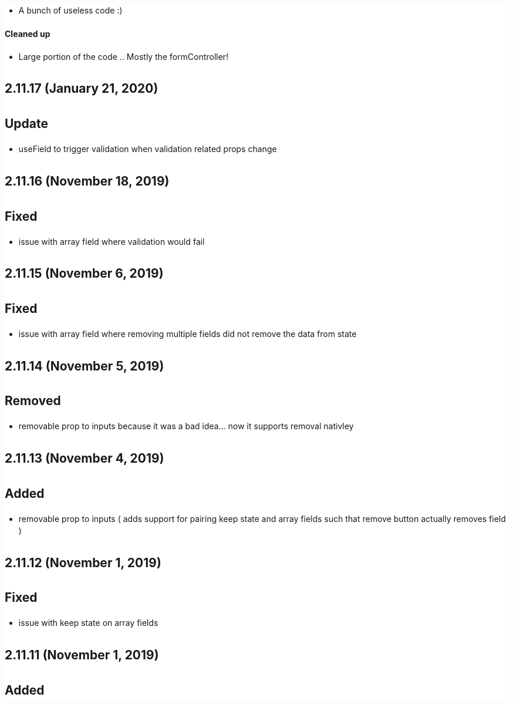 - A bunch of useless code :)

#### Cleaned up

- Large portion of the code .. Mostly the formController!

## 2.11.17 (January 21, 2020)

## Update

- useField to trigger validation when validation related props change

## 2.11.16 (November 18, 2019)

## Fixed

- issue with array field where validation would fail

## 2.11.15 (November 6, 2019)

## Fixed

- issue with array field where removing multiple fields did not remove the data from state

## 2.11.14 (November 5, 2019)

## Removed

- removable prop to inputs because it was a bad idea... now it supports removal nativley

## 2.11.13 (November 4, 2019)

## Added

- removable prop to inputs ( adds support for pairing keep state and array fields such that remove button actually removes field )

## 2.11.12 (November 1, 2019)

## Fixed

- issue with keep state on array fields

## 2.11.11 (November 1, 2019)

## Added
